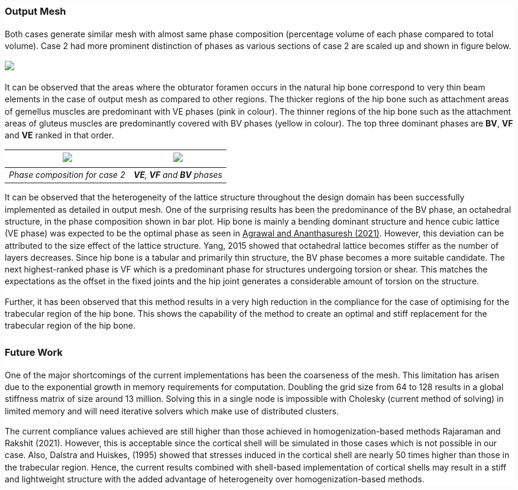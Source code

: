 ### Output Mesh
Both cases generate similar mesh with almost same phase composition (percentage volume of each phase compared to total volume). Case 2 had more prominent distinction of phases as various sections of case 2 are scaled up and shown in figure below.

![](/images/2022/hip_bone_heterogeneous_lattice/output_mesh_109.png)

It can be observed that the areas where the obturator foramen occurs in the natural hip bone correspond to very thin beam elements in the case of output mesh as compared to other regions. The thicker regions of the hip bone such as attachment areas of gemellus muscles are predominant with VE phases (pink in colour). The thinner regions of the hip bone such as the attachment areas of gluteus muscles are predominantly covered with BV phases (yellow in colour). The top three dominant phases are **BV**, **VF** and **VE** ranked in that order.

| ![](/images/2022/hip_bone_heterogeneous_lattice/phase_comp_0.109_0.4.png) | ![](/images/2022/hip_bone_heterogeneous_lattice/top_phases.png) |
|:--:|:--:|
| *Phase composition for case 2* | _**VE**, **VF** and **BV** phases_ |

It can be observed that the heterogeneity of the lattice structure throughout the design domain has been successfully implemented as detailed in output mesh. One of the surprising results has been the predominance of the BV phase, an octahedral structure, in the phase composition shown in bar plot. Hip bone is mainly a bending dominant structure and hence cubic lattice (VE phase) was expected to be the optimal phase as seen in  [Agrawal and Ananthasuresh (2021)](https://link.springer.com/article/10.1007/s00158-021-03003-0). However, this deviation can be attributed to the size effect of the lattice structure. Yang, 2015 showed that octahedral lattice becomes stiffer as the number of layers decreases. Since hip bone is a tabular and primarily thin structure, the BV phase becomes a more suitable candidate. The next highest-ranked phase is VF which is a predominant phase for structures undergoing torsion or shear. This matches the expectations as the offset in the fixed joints and the hip joint generates a considerable amount of torsion on the structure.

Further, it has been observed that this method results in a very high reduction in the compliance for the case of optimising for the trabecular region of the hip bone. This shows the capability of the method to create an optimal and stiff replacement for the trabecular region of the hip bone.

### Future Work
One of the major shortcomings of the current implementations has been the coarseness of the mesh. This limitation has arisen due to the exponential growth in memory requirements for computation. Doubling the grid size from 64 to 128 results in a global stiffness matrix of size around 13 million. Solving this in a single node is impossible with Cholesky (current method of solving) in limited memory and will need iterative solvers which make use of distributed clusters.

The current compliance values achieved are still higher than those achieved in homogenization-based methods Rajaraman and Rakshit (2021). However, this is acceptable since the cortical shell will be simulated in those cases which is not possible in our case. Also,  Dalstra and Huiskes, (1995) showed that stresses induced in the cortical shell are nearly 50 times higher than those in the trabecular region. Hence, the current results combined with shell-based implementation of cortical shells may result in a stiff and lightweight structure with the added advantage of heterogeneity over homogenization-based methods.

